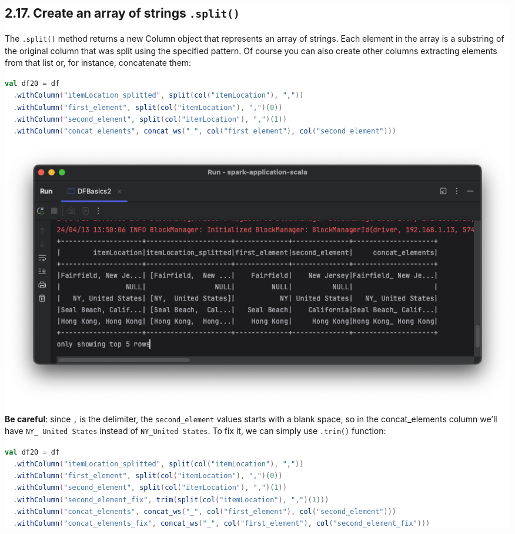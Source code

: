 ## 2.17. Create an array of strings `.split()`

The `.split()` method returns a new Column object that represents an array of strings. Each element in the array is a substring of the original column that was split using the specified pattern. Of course you can also create other columns extracting elements from that list or, for instance, concatenate them:

```scala
val df20 = df
  .withColumn("itemLocation_splitted", split(col("itemLocation"), ","))
  .withColumn("first_element", split(col("itemLocation"), ",")(0))
  .withColumn("second_element", split(col("itemLocation"), ",")(1))
  .withColumn("concat_elements", concat_ws("_", col("first_element"), col("second_element")))
```

![Untitled](images/Untitled%2018.png)

**Be careful**: since `,` is the delimiter, the `second_element` values starts with a blank space, so in the concat_elements column we’ll have `NY_ United States` instead of `NY_United States`. To fix it, we can simply use `.trim()` function:

```scala
val df20 = df
  .withColumn("itemLocation_splitted", split(col("itemLocation"), ","))
  .withColumn("first_element", split(col("itemLocation"), ",")(0))
  .withColumn("second_element", split(col("itemLocation"), ",")(1))
  .withColumn("second_element_fix", trim(split(col("itemLocation"), ",")(1)))
  .withColumn("concat_elements", concat_ws("_", col("first_element"), col("second_element")))
  .withColumn("concat_elements_fix", concat_ws("_", col("first_element"), col("second_element_fix")))
```
